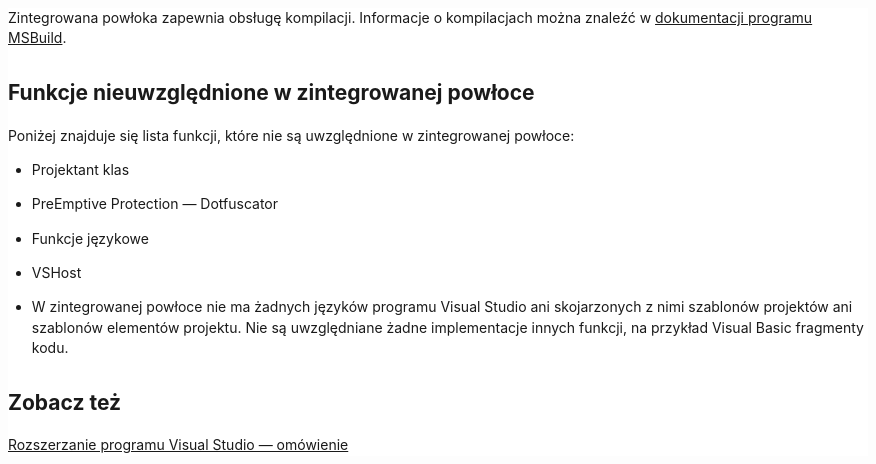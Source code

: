 Zintegrowana powłoka zapewnia obsługę kompilacji. Informacje o kompilacjach można znaleźć w [dokumentacji programu MSBuild](../msbuild/msbuild-reference.md).  
  
## <a name="features-not-included-in-the-integrated-shell"></a>Funkcje nieuwzględnione w zintegrowanej powłoce  
 Poniżej znajduje się lista funkcji, które nie są uwzględnione w zintegrowanej powłoce:  
  
- Projektant klas  
  
- PreEmptive Protection — Dotfuscator  
  
- Funkcje językowe  
  
- VSHost  
  
- W zintegrowanej powłoce nie ma żadnych języków programu Visual Studio ani skojarzonych z nimi szablonów projektów ani szablonów elementów projektu. Nie są uwzględniane żadne implementacje innych funkcji, na przykład Visual Basic fragmenty kodu.  
  
## <a name="see-also"></a>Zobacz też  
 [Rozszerzanie programu Visual Studio — omówienie](https://msdn.microsoft.com/library/3e9078d7-2763-4cc4-8e20-fac69d747f59)
